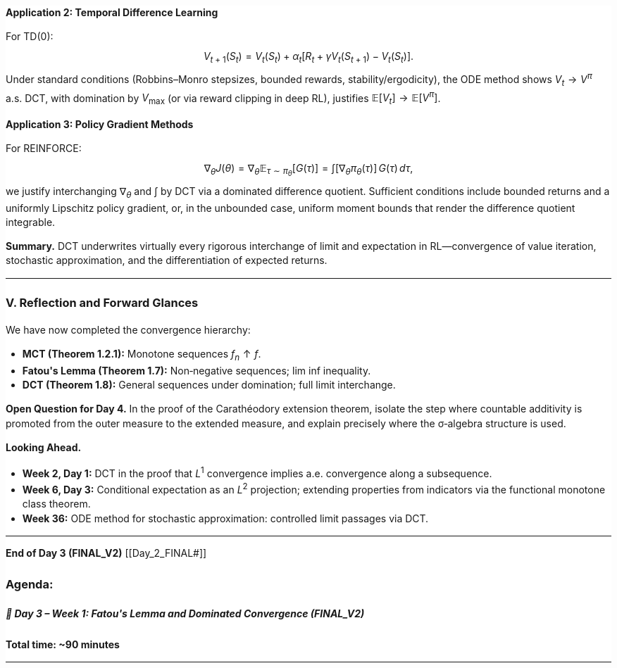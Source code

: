 **Application 2: Temporal Difference Learning**

For TD(0):
$$
V_{t+1}(S_t) = V_t(S_t) + \alpha_t \big[ R_t + \gamma V_t(S_{t+1}) - V_t(S_t) \big].
$$
Under standard conditions (Robbins–Monro stepsizes, bounded rewards, stability/ergodicity), the ODE method shows $V_t \to V^\pi$ a.s. DCT, with domination by $V_{\max}$ (or via reward clipping in deep RL), justifies $\mathbb{E}[V_t] \to \mathbb{E}[V^\pi]$.

**Application 3: Policy Gradient Methods**

For REINFORCE:
$$
\nabla_\theta J(\theta) = \nabla_\theta \mathbb{E}_{\tau \sim \pi_\theta}[G(\tau)] = \int [\nabla_\theta \pi_\theta(\tau)] \, G(\tau)\, d\tau,
$$
we justify interchanging $\nabla_\theta$ and $\int$ by DCT via a dominated difference quotient. Sufficient conditions include bounded returns and a uniformly Lipschitz policy gradient, or, in the unbounded case, uniform moment bounds that render the difference quotient integrable.

**Summary.** DCT underwrites virtually every rigorous interchange of limit and expectation in RL—convergence of value iteration, stochastic approximation, and the differentiation of expected returns.

---

### **V. Reflection and Forward Glances**

We have now completed the convergence hierarchy:
- **MCT (Theorem 1.2.1):** Monotone sequences $f_n \uparrow f$.
- **Fatou's Lemma (Theorem 1.7):** Non‑negative sequences; lim inf inequality.
- **DCT (Theorem 1.8):** General sequences under domination; full limit interchange.

**Open Question for Day 4.** In the proof of the Carathéodory extension theorem, isolate the step where countable additivity is promoted from the outer measure to the extended measure, and explain precisely where the σ‑algebra structure is used.

**Looking Ahead.**
- **Week 2, Day 1:** DCT in the proof that $L^1$ convergence implies a.e. convergence along a subsequence.
- **Week 6, Day 3:** Conditional expectation as an $L^2$ projection; extending properties from indicators via the functional monotone class theorem.
- **Week 36:** ODE method for stochastic approximation: controlled limit passages via DCT.

---

**End of Day 3 (FINAL_V2)**
[[Day_2_FINAL#]]

### Agenda:

##### 📘 Day 3 – Week 1: Fatou's Lemma and Dominated Convergence (FINAL_V2)
**Total time: ~90 minutes**

---